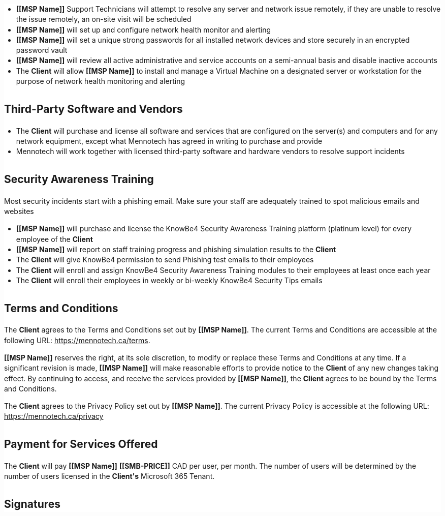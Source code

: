 - **[[MSP Name]]** Support Technicians will attempt to resolve any server and network issue remotely, if they are unable to resolve the issue remotely, an on-site visit will be scheduled 
- **[[MSP Name]]** will set up and configure network health monitor and alerting 
- **[[MSP Name]]** will set a unique strong passwords for all installed network devices and store securely in an encrypted password vault
- **[[MSP Name]]** will review all active administrative and service accounts on a semi-annual basis and disable inactive accounts
- The **Client** will allow **[[MSP Name]]** to install and manage a Virtual Machine on a designated server or workstation for the purpose of network health monitoring and alerting

## Third-Party Software and Vendors

- The **Client** will purchase and license all software and services that are configured on the server(s) and computers and for any network equipment, except what Mennotech has agreed in writing to purchase and provide 
- Mennotech will work together with licensed third-party software and hardware vendors to resolve support incidents 

## Security Awareness Training  

Most security incidents start with a phishing email. Make sure your staff are adequately trained to spot malicious emails and websites 

- **[[MSP Name]]** will purchase and license the KnowBe4 Security Awareness Training platform (platinum level) for every employee of the **Client**
- **[[MSP Name]]** will report on staff training progress and phishing simulation results to the **Client**
- The **Client** will give KnowBe4 permission to send Phishing test emails to their employees 
- The **Client** will enroll and assign KnowBe4 Security Awareness Training modules to their employees at least once each year 
- The **Client** will enroll their employees in weekly or bi-weekly KnowBe4 Security Tips emails  

## Terms and Conditions

The **Client** agrees to the Terms and Conditions set out by **[[MSP Name]]**. The current Terms and Conditions are accessible at the following URL: https://mennotech.ca/terms. 

**[[MSP Name]]** reserves the right, at its sole discretion, to modify or replace these Terms and Conditions at any time. If a significant revision is made, **[[MSP Name]]** will make reasonable efforts to provide notice to the **Client** of any new changes taking effect.
By continuing to access, and receive the services provided by **[[MSP Name]]**, the **Client** agrees to be bound by the Terms and Conditions.

The **Client** agrees to the Privacy Policy set out by **[[MSP Name]]**. The current Privacy Policy is accessible at the following URL: https://mennotech.ca/privacy

## Payment for Services Offered

The **Client** will pay **[[MSP Name]]** **[[SMB-PRICE]]** CAD per user, per month. The number of users will be determined by the number of users licensed in the **Client's** Microsoft 365 Tenant.

## Signatures

